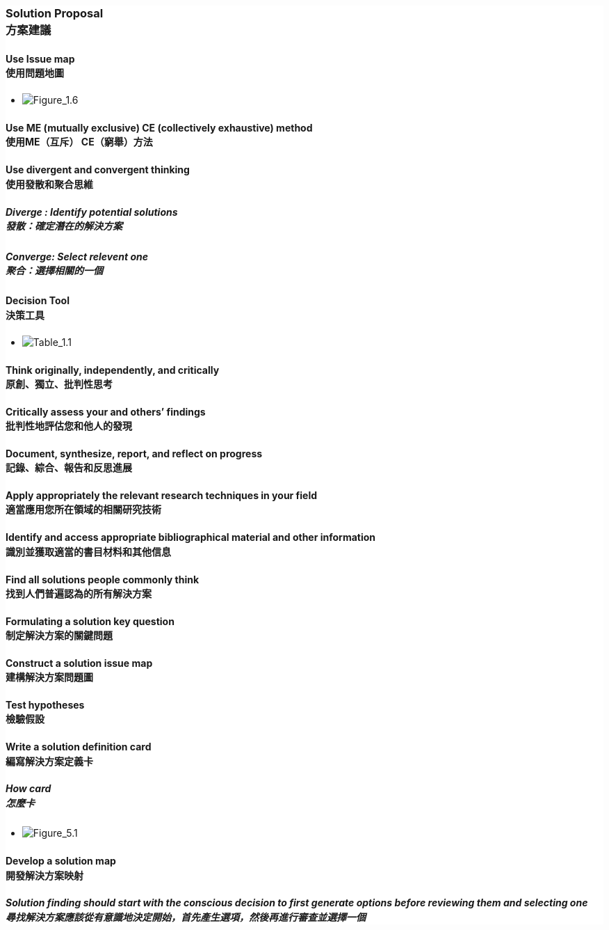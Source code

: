 ### Solution Proposal<br>方案建議

#### Use Issue map<br>使用問題地圖

- ![Figure_1.6](http://localhost:8080/cpspm/img/Figure_1.6.png "Figure_1.6")

#### Use ME (mutually exclusive) CE (collectively exhaustive) method<br>使用ME（互斥） CE（窮舉）方法

#### Use divergent and convergent thinking<br>使用發散和聚合思維

##### Diverge : Identify potential solutions<br>發散：確定潛在的解決方案

##### Converge: Select relevent one<br>聚合：選擇相關的一個

#### Decision Tool<br>決策工具

- ![Table_1.1](http://localhost:8080/cpspm/img/Table_1.1.png "Table_1.1")

#### Think originally, independently, and critically<br>原創、獨立、批判性思考

#### Critically assess your and others’ findings<br>批判性地評估您和他人的發現

#### Document, synthesize, report, and reflect on progress<br>記錄、綜合、報告和反思進展

#### Apply appropriately the relevant research techniques in your field<br>適當應用您所在領域的相關研究技術

#### Identify and access appropriate bibliographical material and other information<br>識別並獲取適當的書目材料和其他信息

#### Find all solutions people commonly think<br>找到人們普遍認為的所有解決方案

#### Formulating a solution key question<br>制定解決方案的關鍵問題

#### Construct a solution issue map<br>建構解決方案問題圖

#### Test hypotheses<br>檢驗假設

#### Write a solution definition card<br>編寫解決方案定義卡

##### How card<br>怎麼卡

- ![Figure_5.1](http://localhost:8080/cpspm/img/Figure_5.1.png "Figure_5.1")

#### Develop a solution map<br>開發解決方案映射

##### Solution finding should start with the conscious decision to first generate options before reviewing them and selecting one<br>尋找解決方案應該從有意識地決定開始，首先產生選項，然後再進行審查並選擇一個
